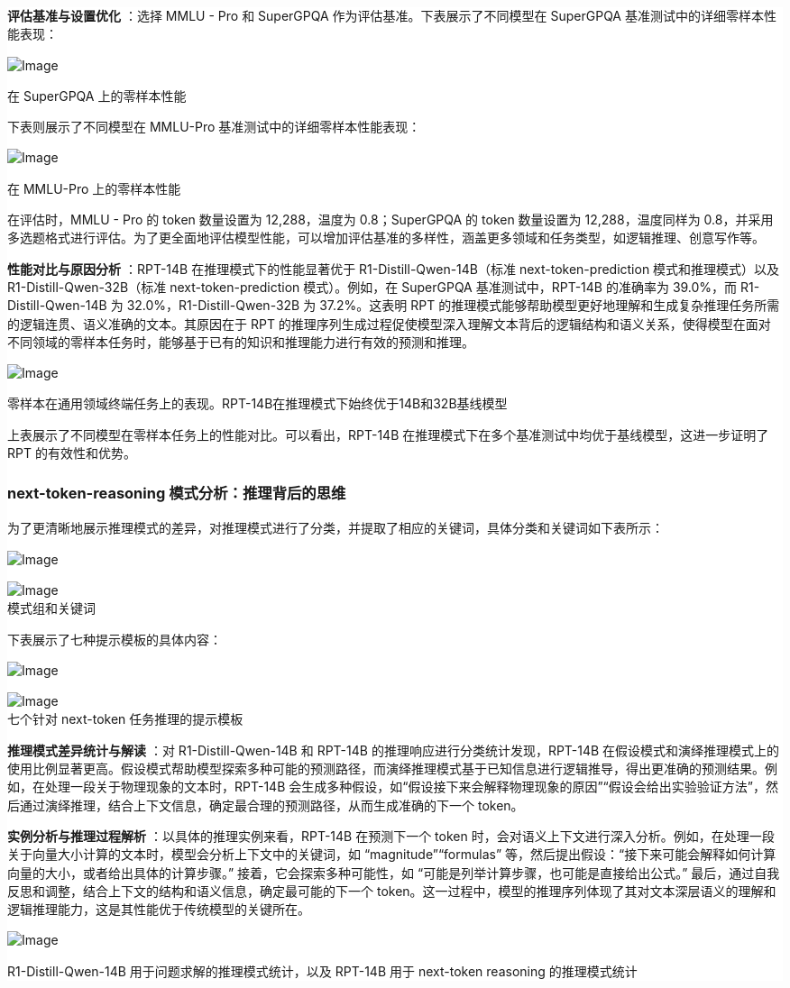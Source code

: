 **评估基准与设置优化** ：选择 MMLU - Pro 和 SuperGPQA 作为评估基准。下表展示了不同模型在 SuperGPQA 基准测试中的详细零样本性能表现：

![Image](https://mmbiz.qpic.cn/sz_mmbiz_png/E1DQUYfcS0Jt019yb5asRlnB0q4ZUa0icnaibEibc5JOzleiaCicQAyshhvE9pzrBfmBoN06VSJBOp5aZYFvZk4SHmA/640?wx_fmt=png&from=appmsg&watermark=1&tp=webp&wxfrom=5&wx_lazy=1)

在 SuperGPQA 上的零样本性能  

下表则展示了不同模型在 MMLU-Pro 基准测试中的详细零样本性能表现：

  

![Image](https://mmbiz.qpic.cn/sz_mmbiz_png/E1DQUYfcS0Jt019yb5asRlnB0q4ZUa0iclBprEj6fEUWcicwFFyDxIc232mIlTT6dmPdD4Jhia0BEUCvV3LKPpoMQ/640?wx_fmt=png&from=appmsg&watermark=1&tp=webp&wxfrom=5&wx_lazy=1)

在 MMLU-Pro 上的零样本性能  

在评估时，MMLU - Pro 的 token 数量设置为 12,288，温度为 0.8；SuperGPQA 的 token 数量设置为 12,288，温度同样为 0.8，并采用多选题格式进行评估。为了更全面地评估模型性能，可以增加评估基准的多样性，涵盖更多领域和任务类型，如逻辑推理、创意写作等。

**性能对比与原因分析** ：RPT-14B 在推理模式下的性能显著优于 R1-Distill-Qwen-14B（标准 next-token-prediction 模式和推理模式）以及 R1-Distill-Qwen-32B（标准 next-token-prediction 模式）。例如，在 SuperGPQA 基准测试中，RPT-14B 的准确率为 39.0%，而 R1-Distill-Qwen-14B 为 32.0%，R1-Distill-Qwen-32B 为 37.2%。这表明 RPT 的推理模式能够帮助模型更好地理解和生成复杂推理任务所需的逻辑连贯、语义准确的文本。其原因在于 RPT 的推理序列生成过程促使模型深入理解文本背后的逻辑结构和语义关系，使得模型在面对不同领域的零样本任务时，能够基于已有的知识和推理能力进行有效的预测和推理。

![Image](https://mmbiz.qpic.cn/sz_mmbiz_png/E1DQUYfcS0Jt019yb5asRlnB0q4ZUa0icURSnkRF6LgShGmjPbvorC1IibdJhgickic0C6o414WeUiaYEHZVTOib0EdQ/640?wx_fmt=png&from=appmsg&watermark=1&tp=webp&wxfrom=5&wx_lazy=1)

零样本在通用领域终端任务上的表现。RPT-14B在推理模式下始终优于14B和32B基线模型

上表展示了不同模型在零样本任务上的性能对比。可以看出，RPT-14B 在推理模式下在多个基准测试中均优于基线模型，这进一步证明了 RPT 的有效性和优势。

### next-token-reasoning 模式分析：推理背后的思维

为了更清晰地展示推理模式的差异，对推理模式进行了分类，并提取了相应的关键词，具体分类和关键词如下表所示：

![Image](https://mmbiz.qpic.cn/sz_mmbiz_png/E1DQUYfcS0Jt019yb5asRlnB0q4ZUa0icGS8BsNB9WpiaD8boyxS3AjxwMSibj8wT6qOXy0PCEbrOKnRKCficYCuiaA/640?wx_fmt=png&from=appmsg&watermark=1&tp=webp&wxfrom=5&wx_lazy=1)

![Image](https://mmbiz.qpic.cn/sz_mmbiz_png/E1DQUYfcS0Jt019yb5asRlnB0q4ZUa0icGS8BsNB9WpiaD8boyxS3AjxwMSibj8wT6qOXy0PCEbrOKnRKCficYCuiaA/640?wx_fmt=png&from=appmsg&watermark=1&tp=webp&wxfrom=5&wx_lazy=1)  
模式组和关键词

下表展示了七种提示模板的具体内容：

![Image](https://mmbiz.qpic.cn/sz_mmbiz_png/E1DQUYfcS0Jt019yb5asRlnB0q4ZUa0icjKN3qgNjT1aLzb6AaugEgXhBRJabY03ZnYKhoxicxQZU1IKIhsjumpQ/640?wx_fmt=png&from=appmsg&watermark=1&tp=webp&wxfrom=5&wx_lazy=1)

![Image](https://mmbiz.qpic.cn/sz_mmbiz_png/E1DQUYfcS0Jt019yb5asRlnB0q4ZUa0icjKN3qgNjT1aLzb6AaugEgXhBRJabY03ZnYKhoxicxQZU1IKIhsjumpQ/640?wx_fmt=png&from=appmsg&watermark=1&tp=webp&wxfrom=5&wx_lazy=1)  
七个针对 next-token 任务推理的提示模板

**推理模式差异统计与解读** ：对 R1-Distill-Qwen-14B 和 RPT-14B 的推理响应进行分类统计发现，RPT-14B 在假设模式和演绎推理模式上的使用比例显著更高。假设模式帮助模型探索多种可能的预测路径，而演绎推理模式基于已知信息进行逻辑推导，得出更准确的预测结果。例如，在处理一段关于物理现象的文本时，RPT-14B 会生成多种假设，如“假设接下来会解释物理现象的原因”“假设会给出实验验证方法”，然后通过演绎推理，结合上下文信息，确定最合理的预测路径，从而生成准确的下一个 token。

**实例分析与推理过程解析** ：以具体的推理实例来看，RPT-14B 在预测下一个 token 时，会对语义上下文进行深入分析。例如，在处理一段关于向量大小计算的文本时，模型会分析上下文中的关键词，如 “magnitude”“formulas” 等，然后提出假设：“接下来可能会解释如何计算向量的大小，或者给出具体的计算步骤。” 接着，它会探索多种可能性，如 “可能是列举计算步骤，也可能是直接给出公式。” 最后，通过自我反思和调整，结合上下文的结构和语义信息，确定最可能的下一个 token。这一过程中，模型的推理序列体现了其对文本深层语义的理解和逻辑推理能力，这是其性能优于传统模型的关键所在。

![Image](https://mmbiz.qpic.cn/sz_mmbiz_png/E1DQUYfcS0Jt019yb5asRlnB0q4ZUa0icjERvzA1kgcL4IJrPogCtPyqXEhLAMoHV5FhmwToM0aYKickfgDVr1LA/640?wx_fmt=png&from=appmsg&watermark=1&tp=webp&wxfrom=5&wx_lazy=1)

R1-Distill-Qwen-14B 用于问题求解的推理模式统计，以及 RPT-14B 用于 next-token reasoning 的推理模式统计
